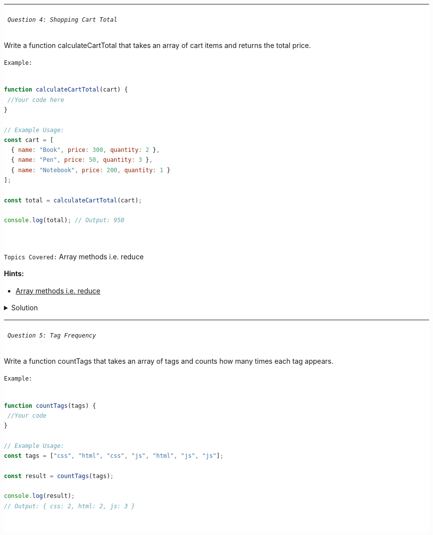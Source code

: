 ---- 
###### ` Question 4: Shopping Cart Total`

 Write a function calculateCartTotal that takes an array of cart items and returns the total price.

`Example:`

```javascript

function calculateCartTotal(cart) {
 //Your code here
}

// Example Usage:
const cart = [
  { name: "Book", price: 300, quantity: 2 },
  { name: "Pen", price: 50, quantity: 3 },
  { name: "Notebook", price: 200, quantity: 1 }
];

const total = calculateCartTotal(cart);

console.log(total); // Output: 950

  
```

`Topics Covered:`
Array methods i.e. reduce
 
**Hints:**
- [Array methods i.e. reduce](https://www.w3schools.com/js/js_array_methods.asp)

<details><summary>Solution</summary></details>
 
---- 
###### ` Question 5: Tag Frequency`

 Write a function countTags that takes an array of tags and counts how many times each tag appears.

`Example:`

```javascript

function countTags(tags) {
 //Your code
}

// Example Usage:
const tags = ["css", "html", "css", "js", "html", "js", "js"];

const result = countTags(tags);

console.log(result);
// Output: { css: 2, html: 2, js: 3 }

  
```
